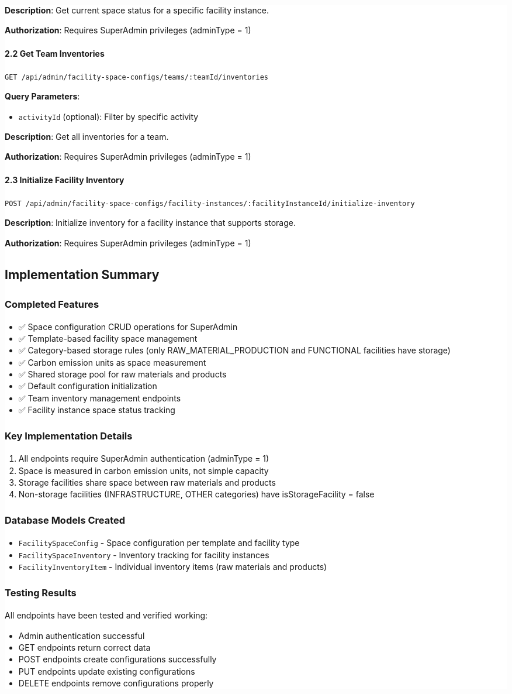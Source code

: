 **Description**: Get current space status for a specific facility instance.

**Authorization**: Requires SuperAdmin privileges (adminType = 1)

#### 2.2 Get Team Inventories

```http
GET /api/admin/facility-space-configs/teams/:teamId/inventories
```

**Query Parameters**:
- `activityId` (optional): Filter by specific activity

**Description**: Get all inventories for a team.

**Authorization**: Requires SuperAdmin privileges (adminType = 1)

#### 2.3 Initialize Facility Inventory

```http
POST /api/admin/facility-space-configs/facility-instances/:facilityInstanceId/initialize-inventory
```

**Description**: Initialize inventory for a facility instance that supports storage.

**Authorization**: Requires SuperAdmin privileges (adminType = 1)

## Implementation Summary

### Completed Features
- ✅ Space configuration CRUD operations for SuperAdmin
- ✅ Template-based facility space management
- ✅ Category-based storage rules (only RAW_MATERIAL_PRODUCTION and FUNCTIONAL facilities have storage)
- ✅ Carbon emission units as space measurement
- ✅ Shared storage pool for raw materials and products
- ✅ Default configuration initialization
- ✅ Team inventory management endpoints
- ✅ Facility instance space status tracking

### Key Implementation Details
1. All endpoints require SuperAdmin authentication (adminType = 1)
2. Space is measured in carbon emission units, not simple capacity
3. Storage facilities share space between raw materials and products
4. Non-storage facilities (INFRASTRUCTURE, OTHER categories) have isStorageFacility = false

### Database Models Created
- `FacilitySpaceConfig` - Space configuration per template and facility type
- `FacilitySpaceInventory` - Inventory tracking for facility instances
- `FacilityInventoryItem` - Individual inventory items (raw materials and products)

### Testing Results
All endpoints have been tested and verified working:
- Admin authentication successful
- GET endpoints return correct data
- POST endpoints create configurations successfully
- PUT endpoints update existing configurations
- DELETE endpoints remove configurations properly
